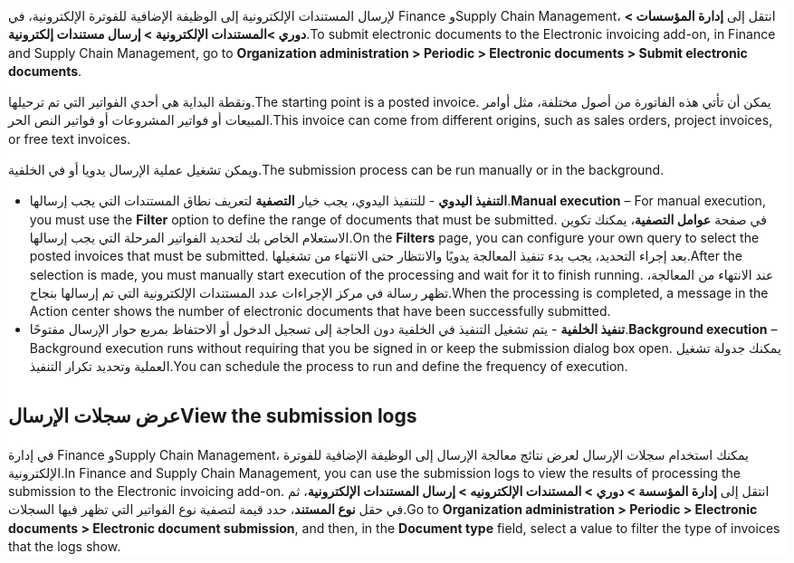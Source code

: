 <span data-ttu-id="80fca-154">لإرسال المستندات الإلكترونية إلى الوظيفة الإضافية للفوترة الإلكترونية، في Finance وSupply Chain Management، انتقل إلى **إدارة المؤسسات &gt; دوري &gt;المستندات الإلكترونية &gt; إرسال مستندات إلكترونية**.</span><span class="sxs-lookup"><span data-stu-id="80fca-154">To submit electronic documents to the Electronic invoicing add-on, in Finance and Supply Chain Management, go to **Organization administration &gt; Periodic &gt; Electronic documents &gt; Submit electronic documents**.</span></span>

<span data-ttu-id="80fca-155">ونقطة البداية هي أحدي الفواتير التي تم ترحيلها.</span><span class="sxs-lookup"><span data-stu-id="80fca-155">The starting point is a posted invoice.</span></span> <span data-ttu-id="80fca-156">يمكن أن تأتي هذه الفاتورة من أصول مختلفة، مثل أوامر المبيعات أو فواتير المشروعات أو فواتير النص الحر.</span><span class="sxs-lookup"><span data-stu-id="80fca-156">This invoice can come from different origins, such as sales orders, project invoices, or free text invoices.</span></span>

<span data-ttu-id="80fca-157">ويمكن تشغيل عملية الإرسال يدويا أو في الخلفية.</span><span class="sxs-lookup"><span data-stu-id="80fca-157">The submission process can be run manually or in the background.</span></span>

- <span data-ttu-id="80fca-158">**التنفيذ اليدوي** - للتنفيذ اليدوي، يجب خيار **التصفية** لتعريف نطاق المستندات التي يجب إرسالها.</span><span class="sxs-lookup"><span data-stu-id="80fca-158">**Manual execution** – For manual execution, you must use the **Filter** option to define the range of documents that must be submitted.</span></span> <span data-ttu-id="80fca-159">في صفحة **عوامل التصفية**، يمكنك تكوين الاستعلام الخاص بك لتحديد الفواتير المرحلة التي يجب إرسالها.</span><span class="sxs-lookup"><span data-stu-id="80fca-159">On the **Filters** page, you can configure your own query to select the posted invoices that must be submitted.</span></span> <span data-ttu-id="80fca-160">بعد إجراء التحديد، يجب بدء تنفيذ المعالجة يدويًا والانتظار حتى الانتهاء من تشغيلها.</span><span class="sxs-lookup"><span data-stu-id="80fca-160">After the selection is made, you must manually start execution of the processing and wait for it to finish running.</span></span> <span data-ttu-id="80fca-161">عند الانتهاء من المعالجة، تظهر رسالة في مركز الإجراءات عدد المستندات الإلكترونية التي تم إرسالها بنجاح.</span><span class="sxs-lookup"><span data-stu-id="80fca-161">When the processing is completed, a message in the Action center shows the number of electronic documents that have been successfully submitted.</span></span>
- <span data-ttu-id="80fca-162">**تنفيذ الخلفية** - يتم تشغيل التنفيذ في الخلفية دون الحاجة إلى تسجيل الدخول أو الاحتفاظ بمربع حوار الإرسال مفتوحًا.</span><span class="sxs-lookup"><span data-stu-id="80fca-162">**Background execution** – Background execution runs without requiring that you be signed in or keep the submission dialog box open.</span></span> <span data-ttu-id="80fca-163">يمكنك جدولة تشغيل العملية وتحديد تكرار التنفيذ.</span><span class="sxs-lookup"><span data-stu-id="80fca-163">You can schedule the process to run and define the frequency of execution.</span></span>

## <a name="view-the-submission-logs"></a><span data-ttu-id="80fca-164">عرض سجلات الإرسال</span><span class="sxs-lookup"><span data-stu-id="80fca-164">View the submission logs</span></span>

<span data-ttu-id="80fca-165">في إدارة Finance وSupply Chain Management، يمكنك استخدام سجلات الإرسال لعرض نتائج معالجة الإرسال إلى الوظيفة الإضافية للفوترة الإلكترونية.</span><span class="sxs-lookup"><span data-stu-id="80fca-165">In Finance and Supply Chain Management, you can use the submission logs to view the results of processing the submission to the Electronic invoicing add-on.</span></span> <span data-ttu-id="80fca-166">انتقل إلى **إدارة المؤسسة &gt; دوري &gt; المستندات الإلكترونيه &gt; إرسال المستندات الإلكترونية**، ثم في حقل **نوع المستند**، حدد قيمة لتصفية نوع الفواتير التي تظهر فيها السجلات.</span><span class="sxs-lookup"><span data-stu-id="80fca-166">Go to **Organization administration &gt; Periodic &gt; Electronic documents &gt; Electronic document submission**, and then, in the **Document type** field, select a value to filter the type of invoices that the logs show.</span></span>
